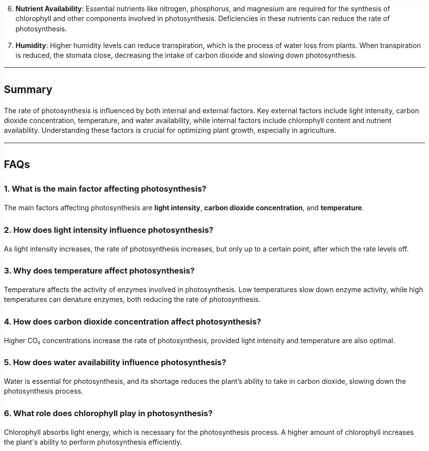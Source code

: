 6. **Nutrient Availability**: Essential nutrients like nitrogen, phosphorus, and magnesium are required for the synthesis of chlorophyll and other components involved in photosynthesis. Deficiencies in these nutrients can reduce the rate of photosynthesis.

7. **Humidity**: Higher humidity levels can reduce transpiration, which is the process of water loss from plants. When transpiration is reduced, the stomata close, decreasing the intake of carbon dioxide and slowing down photosynthesis.

---

## Summary

The rate of photosynthesis is influenced by both internal and external factors. Key external factors include light intensity, carbon dioxide concentration, temperature, and water availability, while internal factors include chlorophyll content and nutrient availability. Understanding these factors is crucial for optimizing plant growth, especially in agriculture.

---

## FAQs

### 1. What is the main factor affecting photosynthesis?

The main factors affecting photosynthesis are **light intensity**, **carbon dioxide concentration**, and **temperature**.

### 2. How does light intensity influence photosynthesis?

As light intensity increases, the rate of photosynthesis increases, but only up to a certain point, after which the rate levels off.

### 3. Why does temperature affect photosynthesis?

Temperature affects the activity of enzymes involved in photosynthesis. Low temperatures slow down enzyme activity, while high temperatures can denature enzymes, both reducing the rate of photosynthesis.

### 4. How does carbon dioxide concentration affect photosynthesis?

Higher CO₂ concentrations increase the rate of photosynthesis, provided light intensity and temperature are also optimal.

### 5. How does water availability influence photosynthesis?

Water is essential for photosynthesis, and its shortage reduces the plant’s ability to take in carbon dioxide, slowing down the photosynthesis process.

### 6. What role does chlorophyll play in photosynthesis?

Chlorophyll absorbs light energy, which is necessary for the photosynthesis process. A higher amount of chlorophyll increases the plant's ability to perform photosynthesis efficiently.
